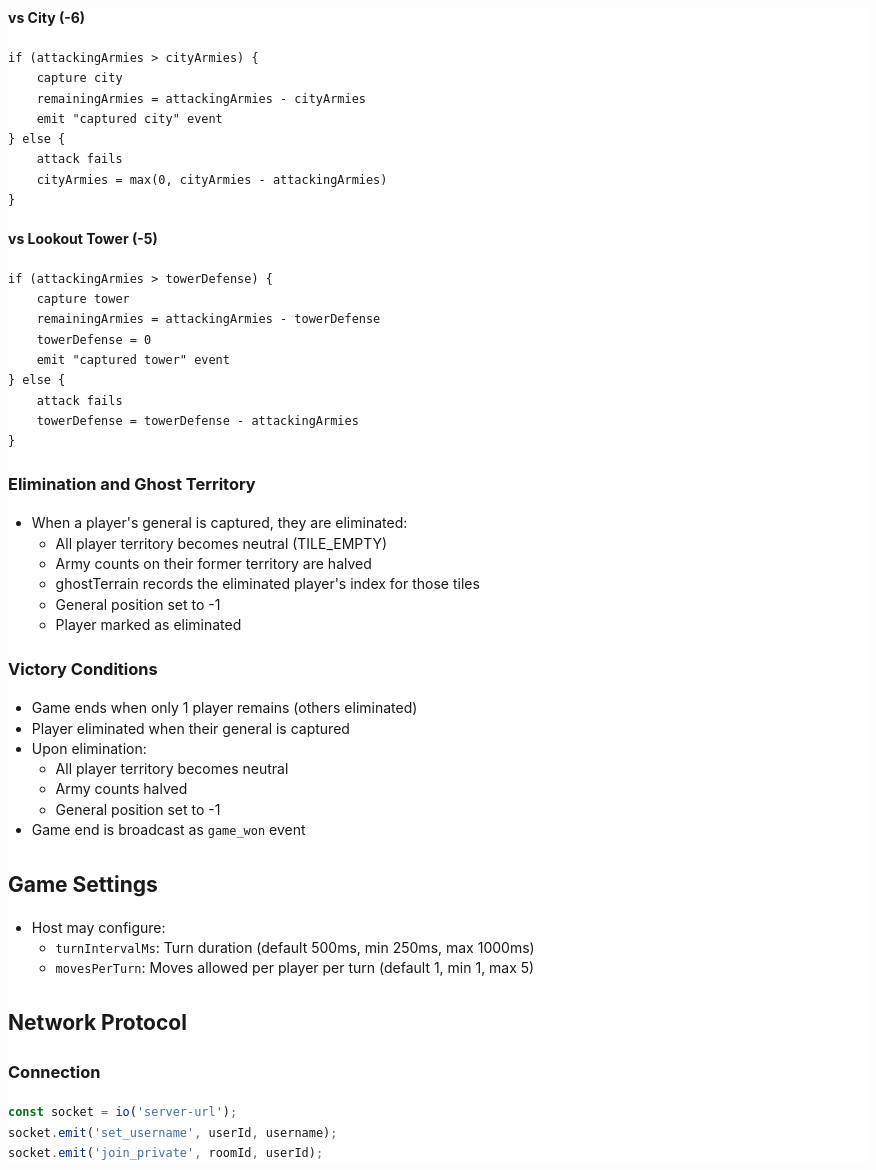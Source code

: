 #### vs City (-6)
```
if (attackingArmies > cityArmies) {
    capture city
    remainingArmies = attackingArmies - cityArmies
    emit "captured city" event
} else {
    attack fails
    cityArmies = max(0, cityArmies - attackingArmies)
}
```

#### vs Lookout Tower (-5)
```
if (attackingArmies > towerDefense) {
    capture tower
    remainingArmies = attackingArmies - towerDefense
    towerDefense = 0
    emit "captured tower" event
} else {
    attack fails
    towerDefense = towerDefense - attackingArmies
}
```

### Elimination and Ghost Territory
- When a player's general is captured, they are eliminated:
  - All player territory becomes neutral (TILE_EMPTY)
  - Army counts on their former territory are halved
  - ghostTerrain records the eliminated player's index for those tiles
  - General position set to -1
  - Player marked as eliminated

### Victory Conditions
- Game ends when only 1 player remains (others eliminated)
- Player eliminated when their general is captured
- Upon elimination:
  - All player territory becomes neutral
  - Army counts halved
  - General position set to -1
- Game end is broadcast as `game_won` event

## Game Settings

- Host may configure:
  - `turnIntervalMs`: Turn duration (default 500ms, min 250ms, max 1000ms)
  - `movesPerTurn`: Moves allowed per player per turn (default 1, min 1, max 5)

## Network Protocol

### Connection
```javascript
const socket = io('server-url');
socket.emit('set_username', userId, username);
socket.emit('join_private', roomId, userId);
```
